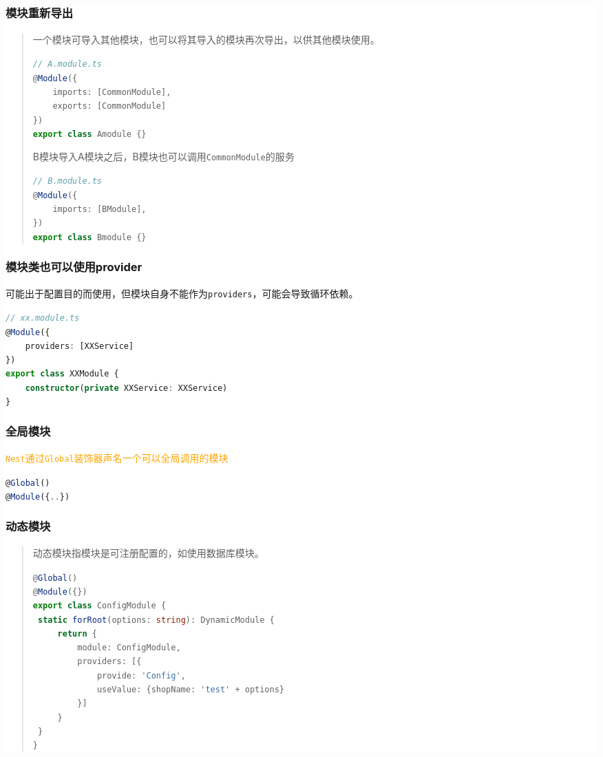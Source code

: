 ### 模块重新导出

> ​	一个模块可导入其他模块，也可以将其导入的模块再次导出，以供其他模块使用。
>
> ```ts
> // A.module.ts
> @Module({
>     imports: [CommonModule],
>     exports: [CommonModule]
> })
> export class Amodule {}
> ```
>
> B模块导入A模块之后，B模块也可以调用`CommonModule`的服务
>
> ```ts
> // B.module.ts
> @Module({
>     imports: [BModule],
> })
> export class Bmodule {}
> ```

### 模块类也可以使用provider

​		可能出于配置目的而使用，但模块自身不能作为`providers`，可能会导致循环依赖。

```ts
// xx.module.ts
@Module({
    providers: [XXService]
})
export class XXModule {
    constructor(private XXService: XXService)
}
```

### 全局模块

​		<font color="orange">`Nest`通过`Global`装饰器声名一个可以全局调用的模块</font>

```ts
@Global()
@Module({..})
```

### 动态模块

>  动态模块指模块是可注册配置的，如使用数据库模块。
>
>  ```ts
>  @Global()
>  @Module({})
>  export class ConfigModule {
>   static forRoot(options: string): DynamicModule { 
>       return {
>           module: ConfigModule,
>           providers: [{
>               provide: 'Config',
>               useValue: {shopName: 'test' + options}
>           }]
>       }
>   }
>  }
>  ```
>